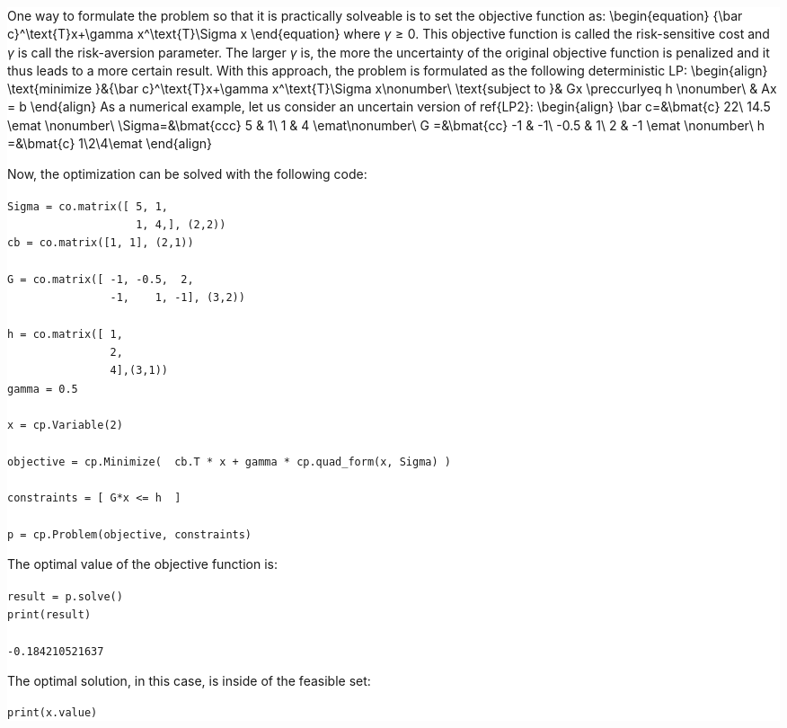 One way to formulate the problem so that it is practically solveable is to set
the objective function as:
\begin{equation}
{\bar c}^\text{T}x+\gamma x^\text{T}\Sigma x
\end{equation}
where $\gamma\geq 0$. This objective function is called the risk-sensitive cost
and $\gamma$ is call the risk-aversion parameter. The larger $\gamma$ is, the
more the uncertainty of the original objective function is penalized and it thus
leads to a more certain result. With this approach, the problem is formulated as
the following deterministic LP:
\begin{align}
\text{minimize }&{\bar c}^\text{T}x+\gamma x^\text{T}\Sigma x\nonumber\\
\text{subject to }& Gx \preccurlyeq h \nonumber\\
                  & Ax = b
\end{align}
As a numerical example, let us consider an uncertain version of ref{LP2}:
\begin{align}
\bar c=&\bmat{c} 22\\ 14.5 \emat \nonumber\\
\Sigma=&\bmat{ccc} 5 & 1\\ 1 & 4 \emat\nonumber\\
G =&\bmat{cc} -1 & -1\\ -0.5 & 1\\ 2 & -1 \emat \nonumber\\
h =&\bmat{c} 1\\2\\4\emat
\end{align}

Now, the optimization can be solved with the following code:


    Sigma = co.matrix([	5, 1,
    				    1, 4,], (2,2))
    cb = co.matrix([1, 1], (2,1))
    
    G = co.matrix([ -1, -0.5,  2,
                    -1,    1, -1], (3,2))
    
    h = co.matrix([ 1,
                    2,
                    4],(3,1))
    gamma = 0.5
    
    x = cp.Variable(2)
    
    objective = cp.Minimize(  cb.T * x + gamma * cp.quad_form(x, Sigma) )
    
    constraints = [ G*x <= h  ]
    
    p = cp.Problem(objective, constraints)

The optimal value of the objective function is:


    result = p.solve()
    print(result)

    -0.184210521637
    

The optimal solution, in this case, is inside of the feasible set:


    print(x.value)
